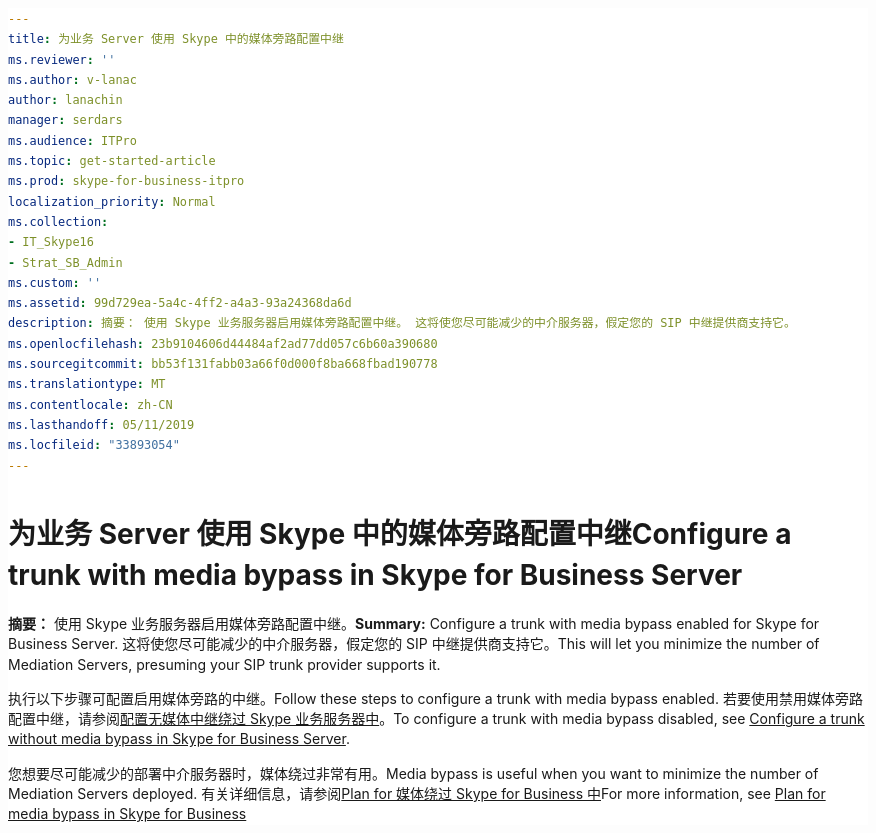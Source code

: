```yaml
---
title: 为业务 Server 使用 Skype 中的媒体旁路配置中继
ms.reviewer: ''
ms.author: v-lanac
author: lanachin
manager: serdars
ms.audience: ITPro
ms.topic: get-started-article
ms.prod: skype-for-business-itpro
localization_priority: Normal
ms.collection:
- IT_Skype16
- Strat_SB_Admin
ms.custom: ''
ms.assetid: 99d729ea-5a4c-4ff2-a4a3-93a24368da6d
description: 摘要： 使用 Skype 业务服务器启用媒体旁路配置中继。 这将使您尽可能减少的中介服务器，假定您的 SIP 中继提供商支持它。
ms.openlocfilehash: 23b9104606d44484af2ad77dd057c6b60a390680
ms.sourcegitcommit: bb53f131fabb03a66f0d000f8ba668fbad190778
ms.translationtype: MT
ms.contentlocale: zh-CN
ms.lasthandoff: 05/11/2019
ms.locfileid: "33893054"
---
```

# <a name="configure-a-trunk-with-media-bypass-in-skype-for-business-server"></a><span data-ttu-id="0d4f3-104">为业务 Server 使用 Skype 中的媒体旁路配置中继</span><span class="sxs-lookup"><span data-stu-id="0d4f3-104">Configure a trunk with media bypass in Skype for Business Server</span></span>

<span data-ttu-id="0d4f3-105">**摘要：** 使用 Skype 业务服务器启用媒体旁路配置中继。</span><span class="sxs-lookup"><span data-stu-id="0d4f3-105">**Summary:** Configure a trunk with media bypass enabled for Skype for Business Server.</span></span> <span data-ttu-id="0d4f3-106">这将使您尽可能减少的中介服务器，假定您的 SIP 中继提供商支持它。</span><span class="sxs-lookup"><span data-stu-id="0d4f3-106">This will let you minimize the number of Mediation Servers, presuming your SIP trunk provider supports it.</span></span>

<span data-ttu-id="0d4f3-107">执行以下步骤可配置启用媒体旁路的中继。</span><span class="sxs-lookup"><span data-stu-id="0d4f3-107">Follow these steps to configure a trunk with media bypass enabled.</span></span> <span data-ttu-id="0d4f3-108">若要使用禁用媒体旁路配置中继，请参阅[配置无媒体中继绕过 Skype 业务服务器中](configure-trunk-without-media-bypass.md)。</span><span class="sxs-lookup"><span data-stu-id="0d4f3-108">To configure a trunk with media bypass disabled, see [Configure a trunk without media bypass in Skype for Business Server](configure-trunk-without-media-bypass.md).</span></span>

<span data-ttu-id="0d4f3-109">您想要尽可能减少的部署中介服务器时，媒体绕过非常有用。</span><span class="sxs-lookup"><span data-stu-id="0d4f3-109">Media bypass is useful when you want to minimize the number of Mediation Servers deployed.</span></span> <span data-ttu-id="0d4f3-110">有关详细信息，请参阅[Plan for 媒体绕过 Skype for Business 中](../../plan-your-deployment/enterprise-voice-solution/media-bypass.md)</span><span class="sxs-lookup"><span data-stu-id="0d4f3-110">For more information, see [Plan for media bypass in Skype for Business](../../plan-your-deployment/enterprise-voice-solution/media-bypass.md)</span></span>
